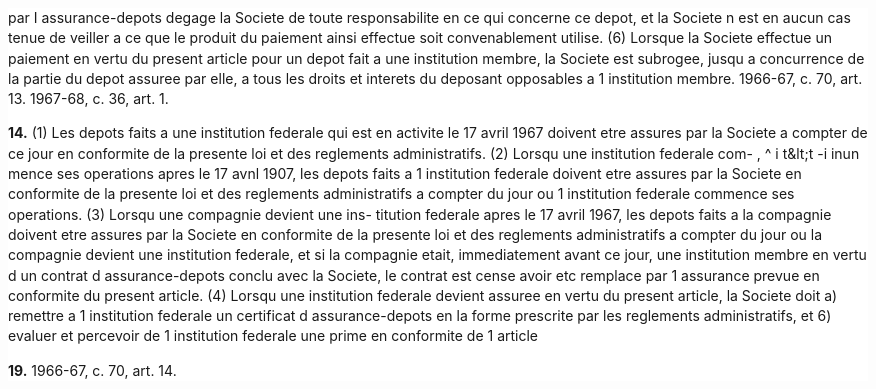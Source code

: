 par I assurance-depots degage la Societe de
toute responsabilite en ce qui concerne ce
depot, et la Societe n est en aucun cas tenue
de veiller a ce que le produit du paiement
ainsi effectue soit convenablement utilise.
(6) Lorsque la Societe effectue un paiement
en vertu du present article pour un depot fait
a une institution membre, la Societe est
subrogee, jusqu a concurrence de la partie du
depot assuree par elle, a tous les droits et
interets du deposant opposables a 1 institution
membre. 1966-67, c. 70, art. 13. 1967-68, c. 36,
art. 1.

**14.** (1) Les depots faits a une institution
federale qui est en activite le 17 avril 1967
doivent etre assures par la Societe a compter
de ce jour en conformite de la presente loi et
des reglements administratifs.
(2) Lorsqu une institution federale com-
, ^ i t&amp;lt;t -i inun
mence ses operations apres le 17 avnl 1907,
les depots faits a 1 institution federale doivent
etre assures par la Societe en conformite de
la presente loi et des reglements administratifs
a compter du jour ou 1 institution federale
commence ses operations.
(3) Lorsqu une compagnie devient une ins-
titution federale apres le 17 avril 1967, les
depots faits a la compagnie doivent etre
assures par la Societe en conformite de la
presente loi et des reglements administratifs
a compter du jour ou la compagnie devient
une institution federale, et si la compagnie
etait, immediatement avant ce jour, une
institution membre en vertu d un contrat
d assurance-depots conclu avec la Societe, le
contrat est cense avoir etc remplace par
1 assurance prevue en conformite du present
article.
(4) Lorsqu une institution federale devient
assuree en vertu du present article, la Societe
doit
a) remettre a 1 institution federale un
certificat d assurance-depots en la forme
prescrite par les reglements administratifs,
et
6) evaluer et percevoir de 1 institution
federale une prime en conformite de 1 article

**19.** 1966-67, c. 70, art. 14.
